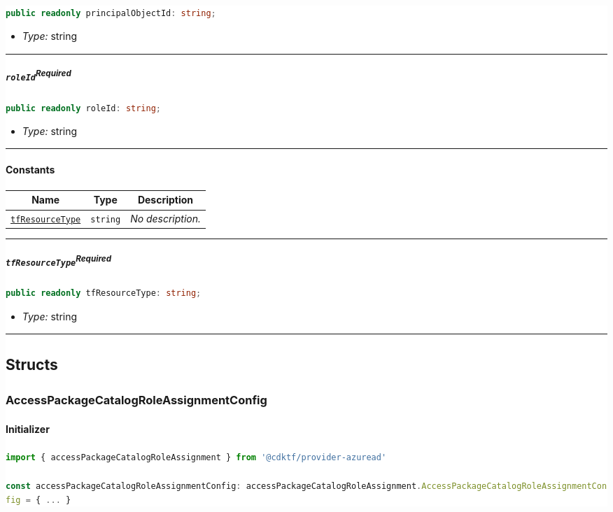 ```typescript
public readonly principalObjectId: string;
```

- *Type:* string

---

##### `roleId`<sup>Required</sup> <a name="roleId" id="@cdktf/provider-azuread.accessPackageCatalogRoleAssignment.AccessPackageCatalogRoleAssignment.property.roleId"></a>

```typescript
public readonly roleId: string;
```

- *Type:* string

---

#### Constants <a name="Constants" id="Constants"></a>

| **Name** | **Type** | **Description** |
| --- | --- | --- |
| <code><a href="#@cdktf/provider-azuread.accessPackageCatalogRoleAssignment.AccessPackageCatalogRoleAssignment.property.tfResourceType">tfResourceType</a></code> | <code>string</code> | *No description.* |

---

##### `tfResourceType`<sup>Required</sup> <a name="tfResourceType" id="@cdktf/provider-azuread.accessPackageCatalogRoleAssignment.AccessPackageCatalogRoleAssignment.property.tfResourceType"></a>

```typescript
public readonly tfResourceType: string;
```

- *Type:* string

---

## Structs <a name="Structs" id="Structs"></a>

### AccessPackageCatalogRoleAssignmentConfig <a name="AccessPackageCatalogRoleAssignmentConfig" id="@cdktf/provider-azuread.accessPackageCatalogRoleAssignment.AccessPackageCatalogRoleAssignmentConfig"></a>

#### Initializer <a name="Initializer" id="@cdktf/provider-azuread.accessPackageCatalogRoleAssignment.AccessPackageCatalogRoleAssignmentConfig.Initializer"></a>

```typescript
import { accessPackageCatalogRoleAssignment } from '@cdktf/provider-azuread'

const accessPackageCatalogRoleAssignmentConfig: accessPackageCatalogRoleAssignment.AccessPackageCatalogRoleAssignmentConfig = { ... }
```
